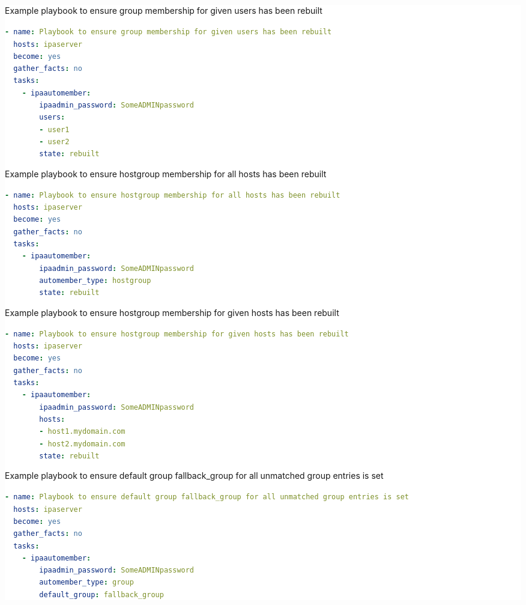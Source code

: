 Example playbook to ensure group membership for given users has been rebuilt


```yaml
- name: Playbook to ensure group membership for given users has been rebuilt
  hosts: ipaserver
  become: yes
  gather_facts: no
  tasks:
    - ipaautomember:
        ipaadmin_password: SomeADMINpassword
        users:
        - user1
        - user2
        state: rebuilt
```

Example playbook to ensure hostgroup membership for all hosts has been rebuilt

```yaml
- name: Playbook to ensure hostgroup membership for all hosts has been rebuilt
  hosts: ipaserver
  become: yes
  gather_facts: no
  tasks:
    - ipaautomember:
        ipaadmin_password: SomeADMINpassword
        automember_type: hostgroup
        state: rebuilt
```

Example playbook to ensure hostgroup membership for given hosts has been rebuilt

```yaml
- name: Playbook to ensure hostgroup membership for given hosts has been rebuilt
  hosts: ipaserver
  become: yes
  gather_facts: no
  tasks:
    - ipaautomember:
        ipaadmin_password: SomeADMINpassword
        hosts:
        - host1.mydomain.com
        - host2.mydomain.com
        state: rebuilt
```

Example playbook to ensure default group fallback_group for all unmatched group entries is set

```yaml
- name: Playbook to ensure default group fallback_group for all unmatched group entries is set
  hosts: ipaserver
  become: yes
  gather_facts: no
  tasks:
    - ipaautomember:
        ipaadmin_password: SomeADMINpassword
        automember_type: group
        default_group: fallback_group
```
